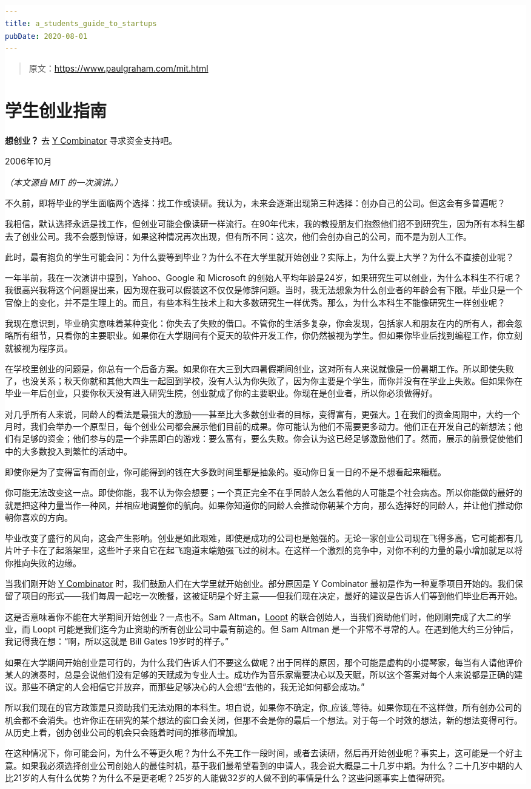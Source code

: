 ```yaml
---
title: a_students_guide_to_startups
pubDate: 2020-08-01
---
```


> 原文：https://www.paulgraham.com/mit.html 

            
# 学生创业指南

**想创业？** 去 [Y Combinator](http://ycombinator.com/apply.html) 寻求资金支持吧。

2006年10月

_（本文源自 MIT 的一次演讲。）_

不久前，即将毕业的学生面临两个选择：找工作或读研。我认为，未来会逐渐出现第三种选择：创办自己的公司。但这会有多普遍呢？

我相信，默认选择永远是找工作，但创业可能会像读研一样流行。在90年代末，我的教授朋友们抱怨他们招不到研究生，因为所有本科生都去了创业公司。我不会感到惊讶，如果这种情况再次出现，但有所不同：这次，他们会创办自己的公司，而不是为别人工作。

此时，最有抱负的学生可能会问：为什么要等到毕业？为什么不在大学里就开始创业？实际上，为什么要上大学？为什么不直接创业呢？

一年半前，我在一次演讲中提到，Yahoo、Google 和 Microsoft 的创始人平均年龄是24岁，如果研究生可以创业，为什么本科生不行呢？我很高兴我将这个问题提出来，因为现在我可以假装这不仅仅是修辞问题。当时，我无法想象为什么创业者的年龄会有下限。毕业只是一个官僚上的变化，并不是生理上的。而且，有些本科生技术上和大多数研究生一样优秀。那么，为什么本科生不能像研究生一样创业呢？

我现在意识到，毕业确实意味着某种变化：你失去了失败的借口。不管你的生活多复杂，你会发现，包括家人和朋友在内的所有人，都会忽略所有细节，只看你的主要职业。如果你在大学期间有个夏天的软件开发工作，你仍然被视为学生。但如果你毕业后找到编程工作，你立刻就被视为程序员。

在学校里创业的问题是，你总有一个后备方案。如果你在大三到大四暑假期间创业，这对所有人来说就像是一份暑期工作。所以即使失败了，也没关系；秋天你就和其他大四生一起回到学校，没有人认为你失败了，因为你主要是个学生，而你并没有在学业上失败。但如果你在毕业一年后创业，只要你秋天没有进入研究生院，创业就成了你的主要职业。你现在是创业者，所以你必须做得好。

对几乎所有人来说，同龄人的看法是最强大的激励——甚至比大多数创业者的目标，变得富有，更强大。[1](#a_students_guide_to_startups_note1) 在我们的资金周期中，大约一个月时，我们会举办一个原型日，每个创业公司都会展示他们目前的成果。你可能认为他们不需要更多动力。他们正在开发自己的新想法；他们有足够的资金；他们参与的是一个非黑即白的游戏：要么富有，要么失败。你会认为这已经足够激励他们了。然而，展示的前景促使他们中的大多数投入到繁忙的活动中。

即使你是为了变得富有而创业，你可能得到的钱在大多数时间里都是抽象的。驱动你日复一日的不是不想看起来糟糕。

你可能无法改变这一点。即使你能，我不认为你会想要；一个真正完全不在乎同龄人怎么看他的人可能是个社会病态。所以你能做的最好的就是把这种力量当作一种风，并相应地调整你的航向。如果你知道你的同龄人会推动你朝某个方向，那么选择好的同龄人，并让他们推动你朝你喜欢的方向。

毕业改变了盛行的风向，这会产生影响。创业是如此艰难，即使是成功的公司也是勉强的。无论一家创业公司现在飞得多高，它可能都有几片叶子卡在了起落架里，这些叶子来自它在起飞跑道末端勉强飞过的树木。在这样一个激烈的竞争中，对你不利的力量的最小增加就足以将你推向失败的边缘。

当我们刚开始 [Y Combinator](http://ycombinator.com) 时，我们鼓励人们在大学里就开始创业。部分原因是 Y Combinator 最初是作为一种夏季项目开始的。我们保留了项目的形式——我们每周一起吃一次晚餐，这被证明是个好主意——但我们现在决定，最好的建议是告诉人们等到他们毕业后再开始。

这是否意味着你不能在大学期间开始创业？一点也不。Sam Altman，[Loopt](http://loopt.com) 的联合创始人，当我们资助他们时，他刚刚完成了大二的学业，而 Loopt 可能是我们迄今为止资助的所有创业公司中最有前途的。但 Sam Altman 是一个非常不寻常的人。在遇到他大约三分钟后，我记得我在想：“啊，所以这就是 Bill Gates 19岁时的样子。”

如果在大学期间开始创业是可行的，为什么我们告诉人们不要这么做呢？出于同样的原因，那个可能是虚构的小提琴家，每当有人请他评价某人的演奏时，总是会说他们没有足够的天赋成为专业人士。成功作为音乐家需要决心以及天赋，所以这个答案对每个人来说都是正确的建议。那些不确定的人会相信它并放弃，而那些足够决心的人会想“去他的，我无论如何都会成功。”

所以我们现在的官方政策是只资助我们无法劝阻的本科生。坦白说，如果你不确定，你_应该_等待。如果你现在不这样做，所有创办公司的机会都不会消失。也许你正在研究的某个想法的窗口会关闭，但那不会是你的最后一个想法。对于每一个时效的想法，新的想法变得可行。从历史上看，创办创业公司的机会只会随着时间的推移而增加。

在这种情况下，你可能会问，为什么不等更久呢？为什么不先工作一段时间，或者去读研，然后再开始创业呢？事实上，这可能是一个好主意。如果我必须选择创业公司创始人的最佳时机，基于我们最希望看到的申请人，我会说大概是二十几岁中期。为什么？二十几岁中期的人比21岁的人有什么优势？为什么不是更老呢？25岁的人能做32岁的人做不到的事情是什么？这些问题事实上值得研究。

